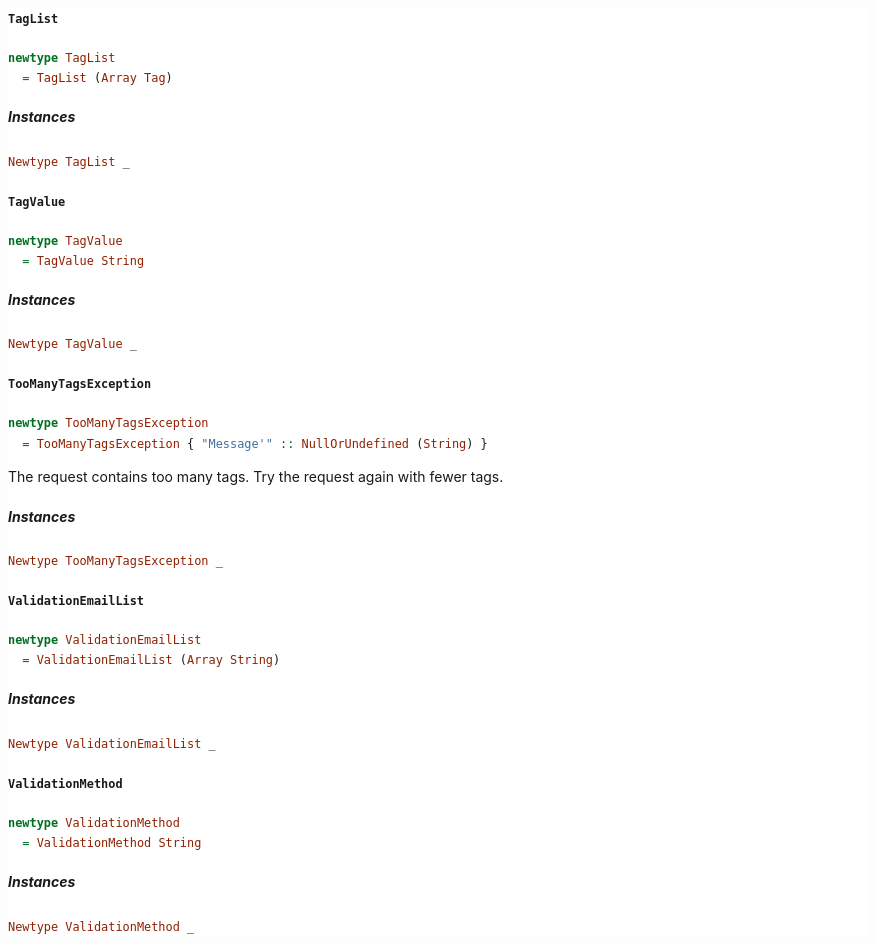#### `TagList`

``` purescript
newtype TagList
  = TagList (Array Tag)
```

##### Instances
``` purescript
Newtype TagList _
```

#### `TagValue`

``` purescript
newtype TagValue
  = TagValue String
```

##### Instances
``` purescript
Newtype TagValue _
```

#### `TooManyTagsException`

``` purescript
newtype TooManyTagsException
  = TooManyTagsException { "Message'" :: NullOrUndefined (String) }
```

<p>The request contains too many tags. Try the request again with fewer tags.</p>

##### Instances
``` purescript
Newtype TooManyTagsException _
```

#### `ValidationEmailList`

``` purescript
newtype ValidationEmailList
  = ValidationEmailList (Array String)
```

##### Instances
``` purescript
Newtype ValidationEmailList _
```

#### `ValidationMethod`

``` purescript
newtype ValidationMethod
  = ValidationMethod String
```

##### Instances
``` purescript
Newtype ValidationMethod _
```


